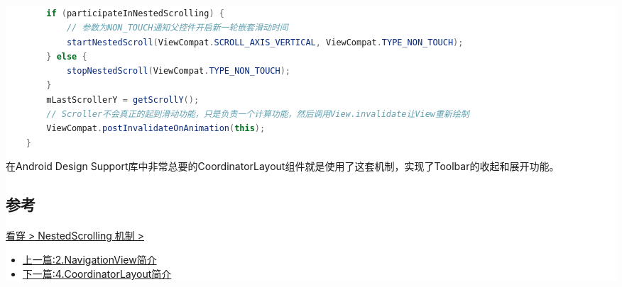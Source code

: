 ```java
        if (participateInNestedScrolling) {
            // 参数为NON_TOUCH通知父控件开启新一轮嵌套滑动时间
            startNestedScroll(ViewCompat.SCROLL_AXIS_VERTICAL, ViewCompat.TYPE_NON_TOUCH);
        } else {
            stopNestedScroll(ViewCompat.TYPE_NON_TOUCH);
        }
        mLastScrollerY = getScrollY();
        // Scroller不会真正的起到滑动功能，只是负责一个计算功能，然后调用View.invalidate让View重新绘制
        ViewCompat.postInvalidateOnAnimation(this);
    }
```

在Android Design Support库中非常总要的CoordinatorLayout组件就是使用了这套机制，实现了Toolbar的收起和展开功能。



## 参考
[看穿 > NestedScrolling 机制 >](https://juejin.cn/post/6844903761060577294)



- [上一篇:2.NavigationView简介](https://github.com/CharonChui/AndroidNote/blob/master/Jetpack/ui/material/2.NavigationView%E7%AE%80%E4%BB%8B.md)         
- [下一篇:4.CoordinatorLayout简介](https://github.com/CharonChui/AndroidNote/blob/master/Jetpack/ui/material/4.CoordinatorLayout%E7%AE%80%E4%BB%8B.md)









